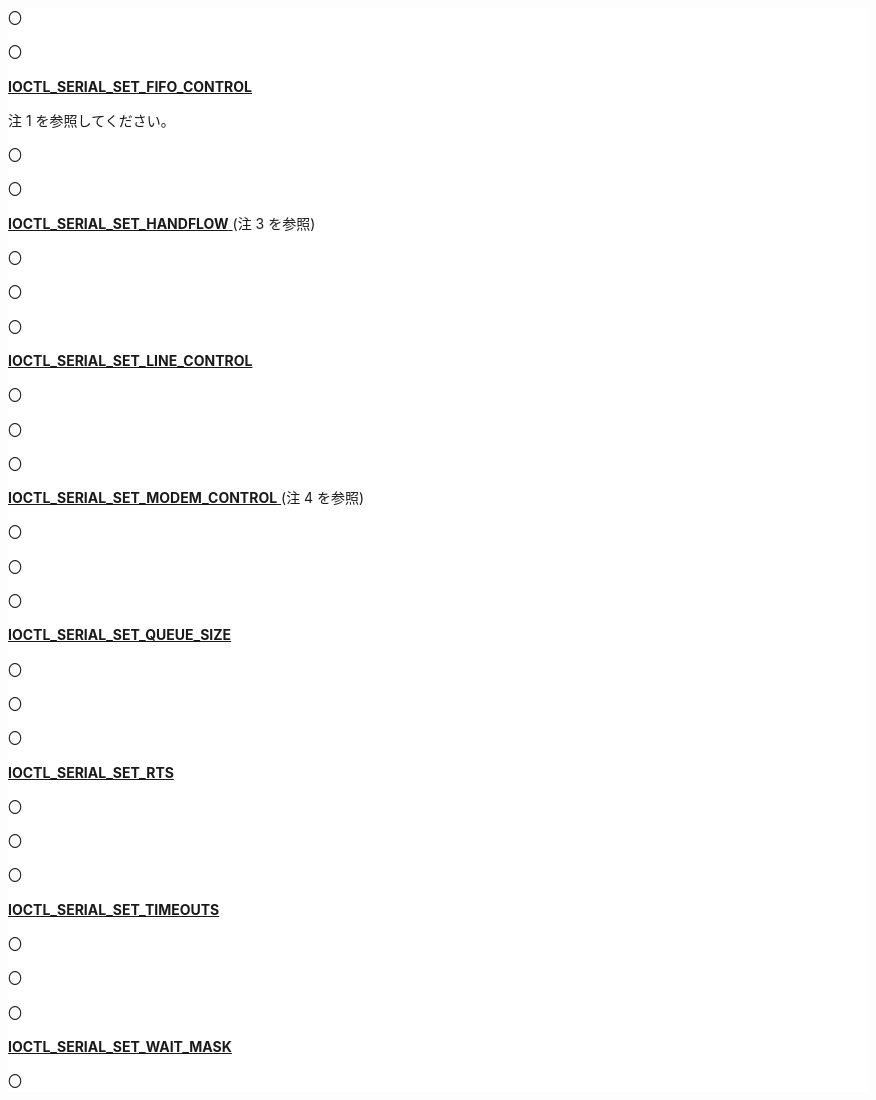 <td><p>〇</p></td>
<td><p>〇</p></td>
</tr>
<tr class="odd">
<td><p><a href="https://msdn.microsoft.com/library/windows/hardware/ff546720" data-raw-source="[&lt;strong&gt;IOCTL_SERIAL_SET_FIFO_CONTROL&lt;/strong&gt;](https://msdn.microsoft.com/library/windows/hardware/ff546720)"><strong>IOCTL_SERIAL_SET_FIFO_CONTROL</strong></a></p></td>
<td><p>注 1 を参照してください。</p></td>
<td><p>〇</p></td>
<td><p>〇</p></td>
</tr>
<tr class="even">
<td><p><a href="https://msdn.microsoft.com/library/windows/hardware/ff546736" data-raw-source="[&lt;strong&gt;IOCTL_SERIAL_SET_HANDFLOW&lt;/strong&gt;](https://msdn.microsoft.com/library/windows/hardware/ff546736)"><strong>IOCTL_SERIAL_SET_HANDFLOW</strong> </a> (注 3 を参照)</p></td>
<td><p>〇</p></td>
<td><p>〇</p></td>
<td><p>〇</p></td>
</tr>
<tr class="odd">
<td><p><a href="https://msdn.microsoft.com/library/windows/hardware/ff546740" data-raw-source="[&lt;strong&gt;IOCTL_SERIAL_SET_LINE_CONTROL&lt;/strong&gt;](https://msdn.microsoft.com/library/windows/hardware/ff546740)"><strong>IOCTL_SERIAL_SET_LINE_CONTROL</strong></a></p></td>
<td><p>〇</p></td>
<td><p>〇</p></td>
<td><p>〇</p></td>
</tr>
<tr class="even">
<td><p><a href="https://msdn.microsoft.com/library/windows/hardware/ff546748" data-raw-source="[&lt;strong&gt;IOCTL_SERIAL_SET_MODEM_CONTROL&lt;/strong&gt;](https://msdn.microsoft.com/library/windows/hardware/ff546748)"><strong>IOCTL_SERIAL_SET_MODEM_CONTROL</strong> </a> (注 4 を参照)</p></td>
<td><p>〇</p></td>
<td><p>〇</p></td>
<td><p>〇</p></td>
</tr>
<tr class="odd">
<td><p><a href="https://msdn.microsoft.com/library/windows/hardware/ff546754" data-raw-source="[&lt;strong&gt;IOCTL_SERIAL_SET_QUEUE_SIZE&lt;/strong&gt;](https://msdn.microsoft.com/library/windows/hardware/ff546754)"><strong>IOCTL_SERIAL_SET_QUEUE_SIZE</strong></a></p></td>
<td><p>〇</p></td>
<td><p>〇</p></td>
<td><p>〇</p></td>
</tr>
<tr class="even">
<td><p><a href="https://msdn.microsoft.com/library/windows/hardware/ff546760" data-raw-source="[&lt;strong&gt;IOCTL_SERIAL_SET_RTS&lt;/strong&gt;](https://msdn.microsoft.com/library/windows/hardware/ff546760)"><strong>IOCTL_SERIAL_SET_RTS</strong></a></p></td>
<td><p>〇</p></td>
<td><p>〇</p></td>
<td><p>〇</p></td>
</tr>
<tr class="odd">
<td><p><a href="https://msdn.microsoft.com/library/windows/hardware/ff546772" data-raw-source="[&lt;strong&gt;IOCTL_SERIAL_SET_TIMEOUTS&lt;/strong&gt;](https://msdn.microsoft.com/library/windows/hardware/ff546772)"><strong>IOCTL_SERIAL_SET_TIMEOUTS</strong></a></p></td>
<td><p>〇</p></td>
<td><p>〇</p></td>
<td><p>〇</p></td>
</tr>
<tr class="even">
<td><p><a href="https://msdn.microsoft.com/library/windows/hardware/ff546780" data-raw-source="[&lt;strong&gt;IOCTL_SERIAL_SET_WAIT_MASK&lt;/strong&gt;](https://msdn.microsoft.com/library/windows/hardware/ff546780)"><strong>IOCTL_SERIAL_SET_WAIT_MASK</strong></a></p></td>
<td><p>〇</p></td>
